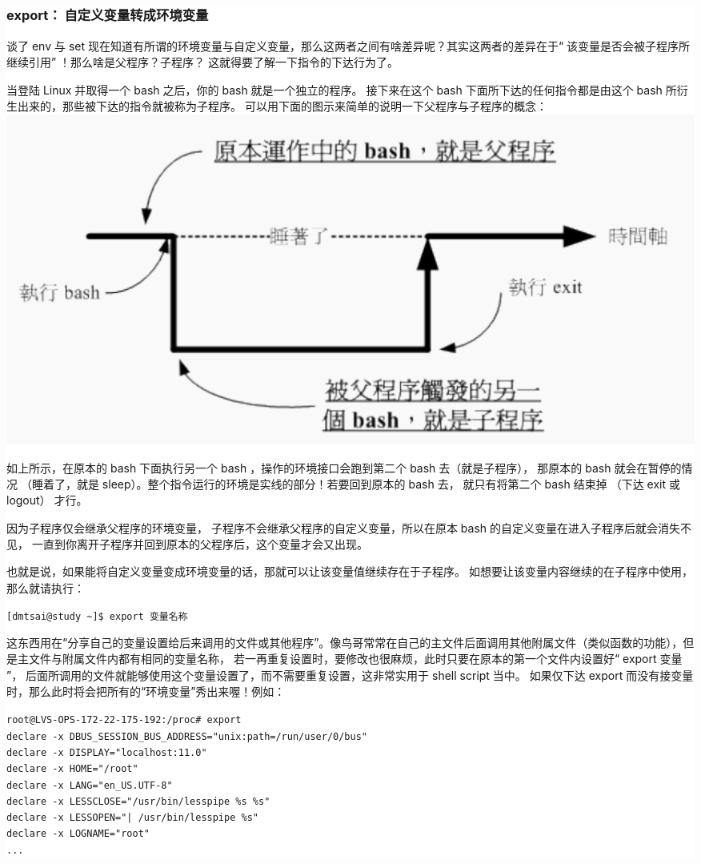 ### export： 自定义变量转成环境变量

谈了 env 与 set 现在知道有所谓的环境变量与自定义变量，那么这两者之间有啥差异呢？其实这两者的差异在于“ 该变量是否会被子程序所继续引用” ！那么啥是父程序？子程序？ 这就得要了解一下指令的下达行为了。

当登陆 Linux 并取得一个 bash 之后，你的 bash 就是一个独立的程序。 接下来在这个 bash 下面所下达的任何指令都是由这个 bash 所衍生出来的，那些被下达的指令就被称为子程序。 可以用下面的图示来简单的说明一下父程序与子程序的概念：
![](image/2024-04-27-07-21-38.png)

如上所示，在原本的 bash 下面执行另一个 bash ，操作的环境接口会跑到第二个 bash 去（就是子程序）， 那原本的 bash 就会在暂停的情况 （睡着了，就是 sleep）。整个指令运行的环境是实线的部分！若要回到原本的 bash 去， 就只有将第二个 bash 结束掉 （下达 exit 或 logout） 才行。

因为子程序仅会继承父程序的环境变量， 子程序不会继承父程序的自定义变量，所以在原本 bash 的自定义变量在进入子程序后就会消失不见， 一直到你离开子程序并回到原本的父程序后，这个变量才会又出现。

也就是说，如果能将自定义变量变成环境变量的话，那就可以让该变量值继续存在于子程序。 如想要让该变量内容继续的在子程序中使用，那么就请执行：
```shell
[dmtsai@study ~]$ export 变量名称
```
这东西用在“分享自己的变量设置给后来调用的文件或其他程序”。像鸟哥常常在自己的主文件后面调用其他附属文件（类似函数的功能），但是主文件与附属文件内都有相同的变量名称， 若一再重复设置时，要修改也很麻烦，此时只要在原本的第一个文件内设置好“ export 变量 ”， 后面所调用的文件就能够使用这个变量设置了，而不需要重复设置，这非常实用于 shell script 当中。 如果仅下达 export 而没有接变量时，那么此时将会把所有的“环境变量”秀出来喔！例如：

```shell
root@LVS-OPS-172-22-175-192:/proc# export
declare -x DBUS_SESSION_BUS_ADDRESS="unix:path=/run/user/0/bus"
declare -x DISPLAY="localhost:11.0"
declare -x HOME="/root"
declare -x LANG="en_US.UTF-8"
declare -x LESSCLOSE="/usr/bin/lesspipe %s %s"
declare -x LESSOPEN="| /usr/bin/lesspipe %s"
declare -x LOGNAME="root"
...
```
